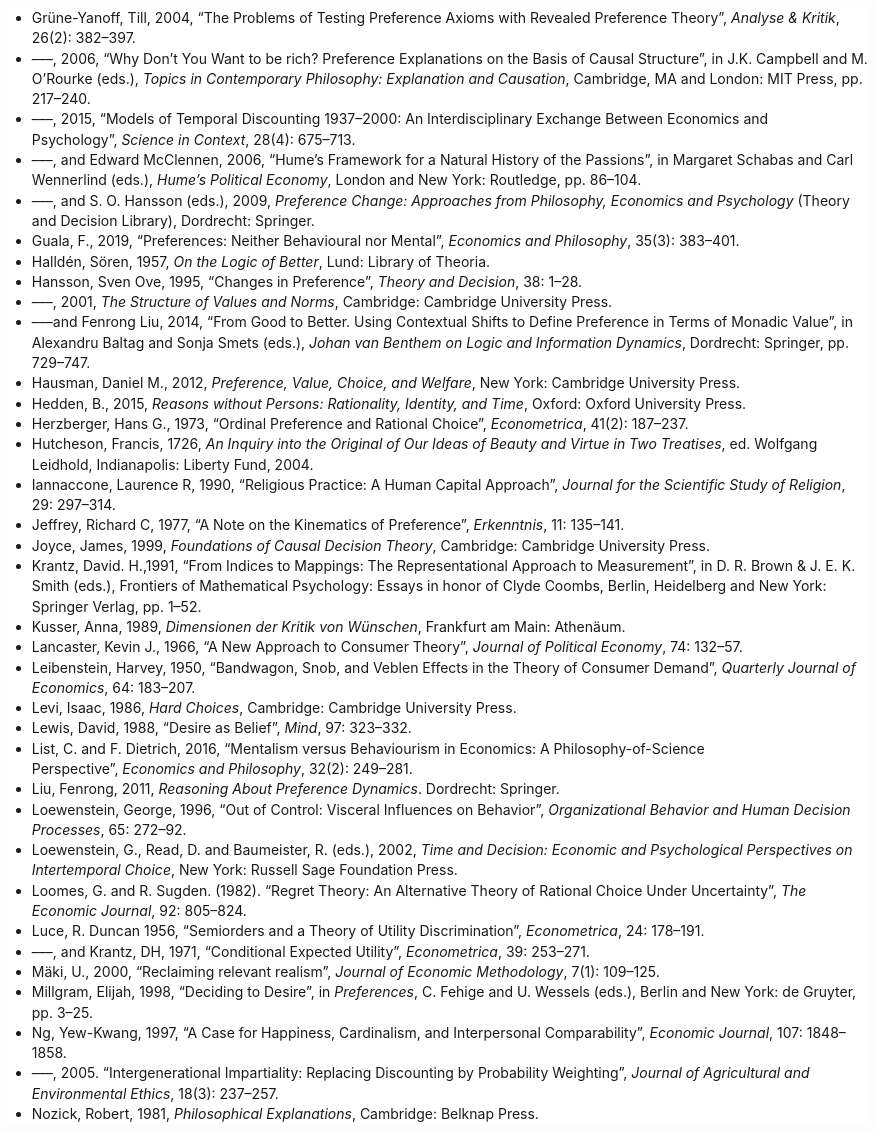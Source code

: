 * Grüne-Yanoff, Till, 2004, “The Problems of Testing Preference Axioms with Revealed Preference Theory”, *Analyse & Kritik*, 26(2): 382–397.
* –––, 2006, “Why Don’t You Want to be rich? Preference Explanations on the Basis of Causal Structure”, in J.K. Campbell and M. O’Rourke (eds.), *Topics in Contemporary Philosophy: Explanation and Causation*, Cambridge, MA and London: MIT Press, pp. 217–240.
* –––, 2015, “Models of Temporal Discounting 1937–2000: An Interdisciplinary Exchange Between Economics and Psychology”, *Science in Context*, 28(4): 675–713.
* –––, and Edward McClennen, 2006, “Hume’s Framework for a Natural History of the Passions”, in Margaret Schabas and Carl Wennerlind (eds.), *Hume’s Political Economy*, London and New York: Routledge, pp. 86–104.
* –––, and S. O. Hansson (eds.), 2009, *Preference Change: Approaches from Philosophy, Economics and Psychology* (Theory and Decision Library), Dordrecht: Springer.
* Guala, F., 2019, “Preferences: Neither Behavioural nor Mental”, *Economics and Philosophy*, 35(3): 383–401.
* Halldén, Sören, 1957, *On the Logic of Better*, Lund: Library of Theoria.
* Hansson, Sven Ove, 1995, “Changes in Preference”, *Theory and Decision*, 38: 1–28.
* –––, 2001, *The Structure of Values and Norms*, Cambridge: Cambridge University Press.
* –––and Fenrong Liu, 2014, “From Good to Better. Using Contextual Shifts to Define Preference in Terms of Monadic Value”, in Alexandru Baltag and Sonja Smets (eds.), *Johan van Benthem on Logic and Information Dynamics*, Dordrecht: Springer, pp. 729–747.
* Hausman, Daniel M., 2012, *Preference, Value, Choice, and Welfare*, New York: Cambridge University Press.
* Hedden, B., 2015, *Reasons without Persons: Rationality, Identity, and Time*, Oxford: Oxford University Press.
* Herzberger, Hans G., 1973, “Ordinal Preference and Rational Choice”, *Econometrica*, 41(2): 187–237.
* Hutcheson, Francis, 1726, *An Inquiry into the Original of Our Ideas of Beauty and Virtue in Two Treatises*, ed. Wolfgang Leidhold, Indianapolis: Liberty Fund, 2004.
* Iannaccone, Laurence R, 1990, “Religious Practice: A Human Capital Approach”, *Journal for the Scientific Study of Religion*, 29: 297–314.
* Jeffrey, Richard C, 1977, “A Note on the Kinematics of Preference”, *Erkenntnis*, 11: 135–141.
* Joyce, James, 1999, *Foundations of Causal Decision Theory*, Cambridge: Cambridge University Press.
* Krantz, David. H.,1991, “From Indices to Mappings: The Representational Approach to Measurement”, in D. R. Brown & J. E. K. Smith (eds.), Frontiers of Mathematical Psychology: Essays in honor of Clyde Coombs, Berlin, Heidelberg and New York: Springer Verlag, pp. 1–52.
* Kusser, Anna, 1989, *Dimensionen der Kritik von Wünschen*, Frankfurt am Main: Athenäum.
* Lancaster, Kevin J., 1966, “A New Approach to Consumer Theory”, *Journal of Political Economy*, 74: 132–57.
* Leibenstein, Harvey, 1950, “Bandwagon, Snob, and Veblen Effects in the Theory of Consumer Demand”, *Quarterly Journal of Economics*, 64: 183–207.
* Levi, Isaac, 1986, *Hard Choices*, Cambridge: Cambridge University Press.
* Lewis, David, 1988, “Desire as Belief”, *Mind*, 97: 323–332.
* List, C. and F. Dietrich, 2016, “Mentalism versus Behaviourism in Economics: A Philosophy-of-Science Perspective”, *Economics and Philosophy*, 32(2): 249–281.
* Liu, Fenrong, 2011, *Reasoning About Preference Dynamics*. Dordrecht: Springer.
* Loewenstein, George, 1996, “Out of Control: Visceral Influences on Behavior”, *Organizational Behavior and Human Decision Processes*, 65: 272–92.
* Loewenstein, G., Read, D. and Baumeister, R. (eds.), 2002, *Time and Decision: Economic and Psychological Perspectives on Intertemporal Choice*, New York: Russell Sage Foundation Press.
* Loomes, G. and R. Sugden. (1982). “Regret Theory: An Alternative Theory of Rational Choice Under Uncertainty”, *The Economic Journal*, 92: 805–824.
* Luce, R. Duncan 1956, “Semiorders and a Theory of Utility Discrimination”, *Econometrica*, 24: 178–191.
* –––, and Krantz, DH, 1971, “Conditional Expected Utility”, *Econometrica*, 39: 253–271.
* Mäki, U., 2000, “Reclaiming relevant realism”, *Journal of Economic Methodology*, 7(1): 109–125.
* Millgram, Elijah, 1998, “Deciding to Desire”, in *Preferences*, C. Fehige and U. Wessels (eds.), Berlin and New York: de Gruyter, pp. 3–25.
* Ng, Yew-Kwang, 1997, “A Case for Happiness, Cardinalism, and Interpersonal Comparability”, *Economic Journal*, 107: 1848–1858.
* –––, 2005. “Intergenerational Impartiality: Replacing Discounting by Probability Weighting”, *Journal of Agricultural and Environmental Ethics*, 18(3): 237–257.
* Nozick, Robert, 1981, *Philosophical Explanations*, Cambridge: Belknap Press.